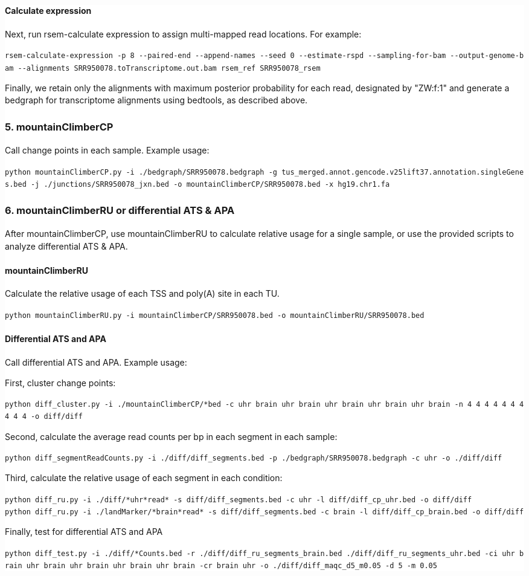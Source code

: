 
#### Calculate expression
Next, run rsem-calculate expression to assign multi-mapped read locations. For example:
```
rsem-calculate-expression -p 8 --paired-end --append-names --seed 0 --estimate-rspd --sampling-for-bam --output-genome-bam --alignments SRR950078.toTranscriptome.out.bam rsem_ref SRR950078_rsem
```

Finally, we retain only the alignments with maximum posterior probability for each read, designated by "ZW:f:1" and generate a bedgraph for transcriptome alignments using bedtools, as described above.


### 5. mountainClimberCP
Call change points in each sample. Example usage:
```
python mountainClimberCP.py -i ./bedgraph/SRR950078.bedgraph -g tus_merged.annot.gencode.v25lift37.annotation.singleGenes.bed -j ./junctions/SRR950078_jxn.bed -o mountainClimberCP/SRR950078.bed -x hg19.chr1.fa
```


### 6. mountainClimberRU or differential ATS & APA
After mountainClimberCP, use mountainClimberRU to calculate relative usage for a single sample, or use the provided scripts to analyze differential ATS & APA.

#### mountainClimberRU
Calculate the relative usage of each TSS and poly(A) site in each TU.
```
python mountainClimberRU.py -i mountainClimberCP/SRR950078.bed -o mountainClimberRU/SRR950078.bed
```

#### Differential ATS and APA
Call differential ATS and APA. Example usage:

First, cluster change points:
```
python diff_cluster.py -i ./mountainClimberCP/*bed -c uhr brain uhr brain uhr brain uhr brain uhr brain -n 4 4 4 4 4 4 4 4 4 4 -o diff/diff
```

Second, calculate the average read counts per bp in each segment in each sample:
```
python diff_segmentReadCounts.py -i ./diff/diff_segments.bed -p ./bedgraph/SRR950078.bedgraph -c uhr -o ./diff/diff
```

Third, calculate the relative usage of each segment in each condition:
```
python diff_ru.py -i ./diff/*uhr*read* -s diff/diff_segments.bed -c uhr -l diff/diff_cp_uhr.bed -o diff/diff
python diff_ru.py -i ./landMarker/*brain*read* -s diff/diff_segments.bed -c brain -l diff/diff_cp_brain.bed -o diff/diff
```

Finally, test for differential ATS and APA
```
python diff_test.py -i ./diff/*Counts.bed -r ./diff/diff_ru_segments_brain.bed ./diff/diff_ru_segments_uhr.bed -ci uhr brain uhr brain uhr brain uhr brain uhr brain -cr brain uhr -o ./diff/diff_maqc_d5_m0.05 -d 5 -m 0.05
```
